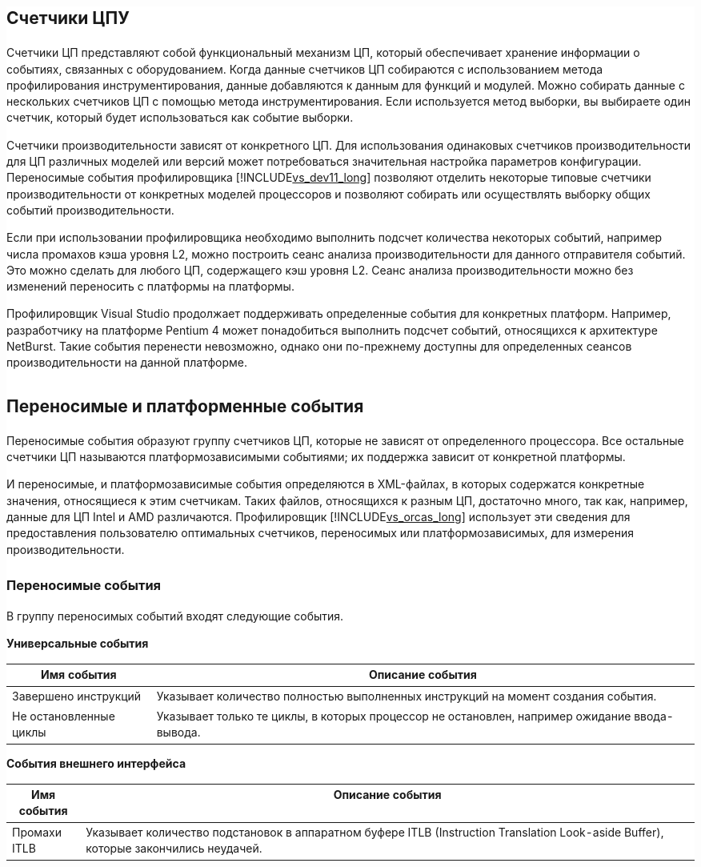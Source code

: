 ## <a name="cpu-counters"></a>Счетчики ЦПУ  
 Счетчики ЦП представляют собой функциональный механизм ЦП, который обеспечивает хранение информации о событиях, связанных с оборудованием.  Когда данные счетчиков ЦП собираются с использованием метода профилирования инструментирования, данные добавляются к данным для функций и модулей. Можно собирать данные с нескольких счетчиков ЦП с помощью метода инструментирования. Если используется метод выборки, вы выбираете один счетчик, который будет использоваться как событие выборки.  
  
 Счетчики производительности зависят от конкретного ЦП. Для использования одинаковых счетчиков производительности для ЦП различных моделей или версий может потребоваться значительная настройка параметров конфигурации. Переносимые события профилировщика [!INCLUDE[vs_dev11_long](../includes/vs-dev11-long-md.md)] позволяют отделить некоторые типовые счетчики производительности от конкретных моделей процессоров и позволяют собирать или осуществлять выборку общих событий производительности.  
  
 Если при использовании профилировщика необходимо выполнить подсчет количества некоторых событий, например числа промахов кэша уровня L2, можно построить сеанс анализа производительности для данного отправителя событий. Это можно сделать для любого ЦП, содержащего кэш уровня L2. Сеанс анализа производительности можно без изменений переносить с платформы на платформы.  
  
 Профилировщик Visual Studio продолжает поддерживать определенные события для конкретных платформ. Например, разработчику на платформе Pentium 4 может понадобиться выполнить подсчет событий, относящихся к архитектуре NetBurst. Такие события перенести невозможно, однако они по-прежнему доступны для определенных сеансов производительности на данной платформе.  
  
## <a name="portable-and-platform-events"></a>Переносимые и платформенные события  
 Переносимые события образуют группу счетчиков ЦП, которые не зависят от определенного процессора. Все остальные счетчики ЦП называются платформозависимыми событиями; их поддержка зависит от конкретной платформы.  
  
 И переносимые, и платформозависимые события определяются в XML-файлах, в которых содержатся конкретные значения, относящиеся к этим счетчикам. Таких файлов, относящихся к разным ЦП, достаточно много, так как, например, данные для ЦП Intel и AMD различаются. Профилировщик [!INCLUDE[vs_orcas_long](../includes/vs-orcas-long-md.md)] использует эти сведения для предоставления пользователю оптимальных счетчиков, переносимых или платформозависимых, для измерения производительности.  
  
### <a name="portable-events"></a>Переносимые события  
 В группу переносимых событий входят следующие события.  
  
 **Универсальные события**  
  
|Имя события|Описание события|  
|----------------|-----------------------|  
|Завершено инструкций|Указывает количество полностью выполненных инструкций на момент создания события.|  
|Не остановленные циклы|Указывает только те циклы, в которых процессор не остановлен, например ожидание ввода-вывода.|  
  
 **События внешнего интерфейса**  
  
|Имя события|Описание события|  
|----------------|-----------------------|  
|Промахи ITLB|Указывает количество подстановок в аппаратном буфере ITLB (Instruction Translation Look-aside Buffer), которые закончились неудачей.|  
  